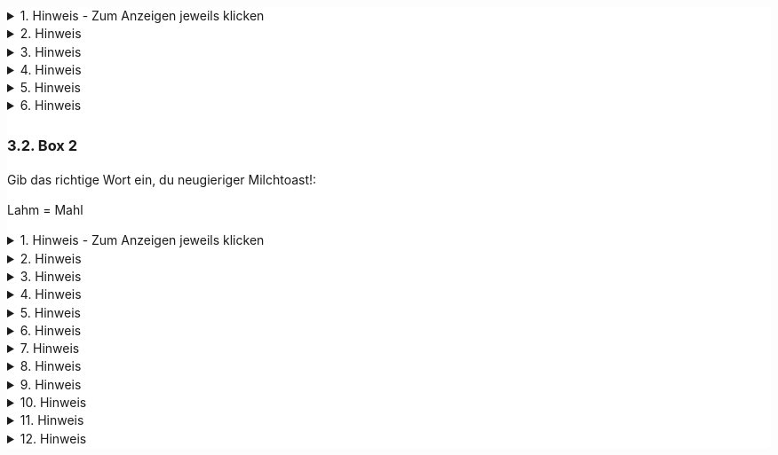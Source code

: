<details><summary>
1. Hinweis - Zum Anzeigen jeweils klicken
</summary></details>
<details><summary>
2. Hinweis
</summary></details>
<details><summary>
3. Hinweis
</summary></details>
<details><summary>
4. Hinweis
</summary></details>
<details><summary>
5. Hinweis
</summary></details>
<details><summary>
6. Hinweis
</summary></details>

### 3.2. Box 2

Gib das richtige Wort ein, du neugieriger Milchtoast!:  

Lahm = Mahl

<details><summary>
1. Hinweis - Zum Anzeigen jeweils klicken
</summary></details>
<details><summary>
2. Hinweis
</summary></details>
<details><summary>
3. Hinweis
</summary></details>
<details><summary>
4. Hinweis
</summary></details>
<details><summary>
5. Hinweis
</summary></details>
<details><summary>
6. Hinweis
</summary></details>
<details><summary>
7. Hinweis
</summary></details>
<details><summary>
8. Hinweis
</summary></details>
<details><summary>
9. Hinweis
</summary></details>
<details><summary>
10. Hinweis
</summary></details>
<details><summary>
11. Hinweis
</summary></details>
<details><summary>
12. Hinweis
</summary></details>
